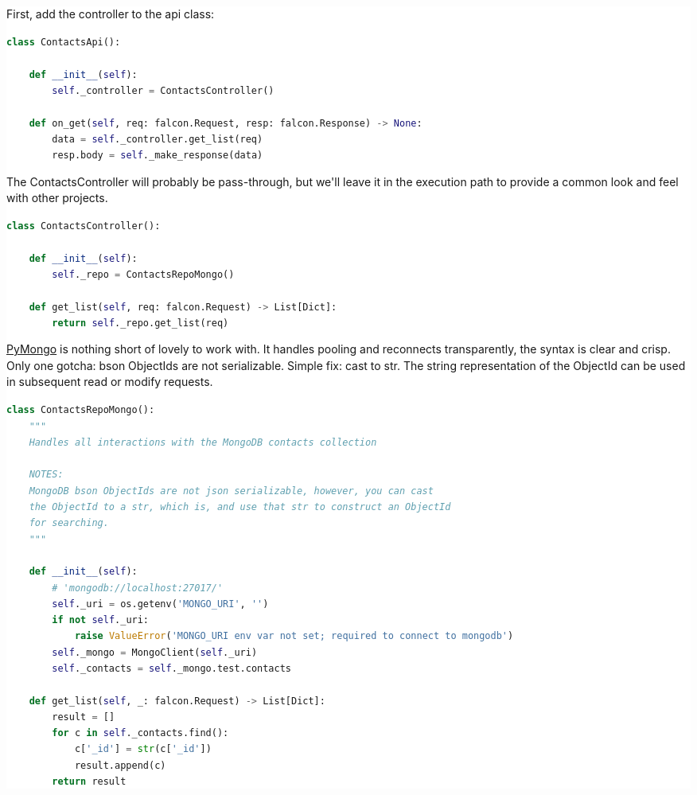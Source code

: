 First, add the controller to the api class:

```python
class ContactsApi():

    def __init__(self):
        self._controller = ContactsController()

    def on_get(self, req: falcon.Request, resp: falcon.Response) -> None:
        data = self._controller.get_list(req)
        resp.body = self._make_response(data)
```

The ContactsController will probably be pass-through, but we'll leave it in the execution path to provide a common look and feel with other projects.

```python
class ContactsController():

    def __init__(self):
        self._repo = ContactsRepoMongo()

    def get_list(self, req: falcon.Request) -> List[Dict]:
        return self._repo.get_list(req)

```

[PyMongo](https://api.mongodb.com/python/current/) is nothing short of lovely to work with. It handles pooling and reconnects transparently, the syntax is clear and crisp. Only one gotcha: bson ObjectIds are not serializable. Simple fix: cast to str. The string representation of the ObjectId can be used in subsequent read or modify requests.


```python
class ContactsRepoMongo():
    """
    Handles all interactions with the MongoDB contacts collection

    NOTES:
    MongoDB bson ObjectIds are not json serializable, however, you can cast
    the ObjectId to a str, which is, and use that str to construct an ObjectId
    for searching.
    """

    def __init__(self):
        # 'mongodb://localhost:27017/'
        self._uri = os.getenv('MONGO_URI', '')
        if not self._uri:
            raise ValueError('MONGO_URI env var not set; required to connect to mongodb')
        self._mongo = MongoClient(self._uri)
        self._contacts = self._mongo.test.contacts

    def get_list(self, _: falcon.Request) -> List[Dict]:
        result = []
        for c in self._contacts.find():
            c['_id'] = str(c['_id'])
            result.append(c)
        return result
```
